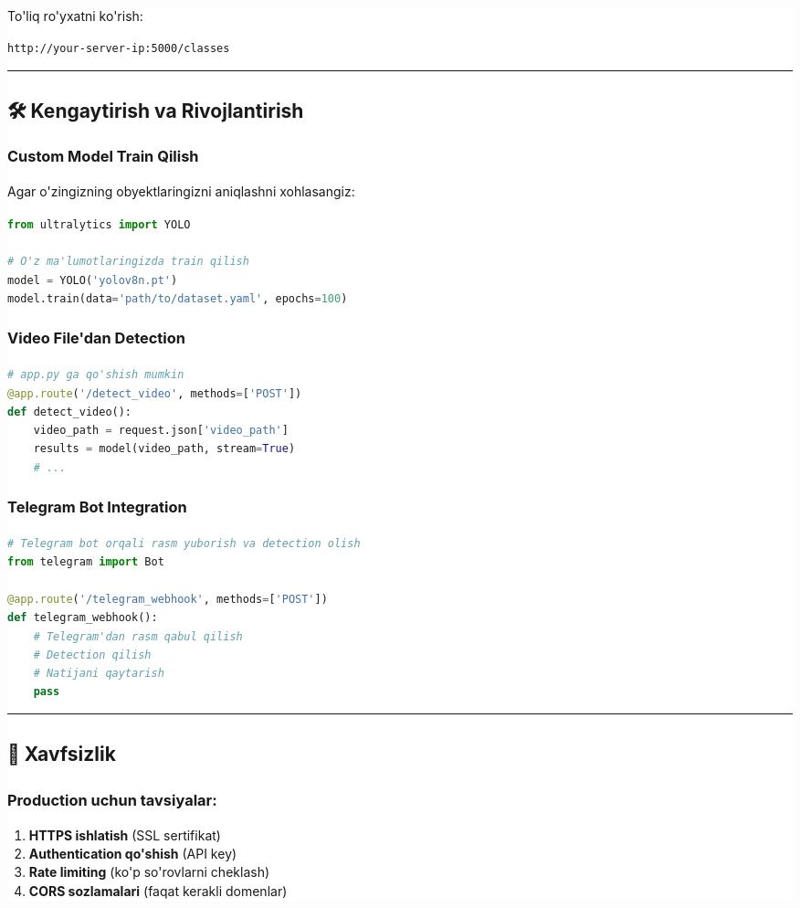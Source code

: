 To'liq ro'yxatni ko'rish:
```
http://your-server-ip:5000/classes
```

---

## 🛠️ Kengaytirish va Rivojlantirish

### Custom Model Train Qilish

Agar o'zingizning obyektlaringizni aniqlashni xohlasangiz:

```python
from ultralytics import YOLO

# O'z ma'lumotlaringizda train qilish
model = YOLO('yolov8n.pt')
model.train(data='path/to/dataset.yaml', epochs=100)
```

### Video File'dan Detection

```python
# app.py ga qo'shish mumkin
@app.route('/detect_video', methods=['POST'])
def detect_video():
    video_path = request.json['video_path']
    results = model(video_path, stream=True)
    # ...
```

### Telegram Bot Integration

```python
# Telegram bot orqali rasm yuborish va detection olish
from telegram import Bot

@app.route('/telegram_webhook', methods=['POST'])
def telegram_webhook():
    # Telegram'dan rasm qabul qilish
    # Detection qilish
    # Natijani qaytarish
    pass
```

---

## 🔐 Xavfsizlik

### Production uchun tavsiyalar:

1. **HTTPS ishlatish** (SSL sertifikat)
2. **Authentication qo'shish** (API key)
3. **Rate limiting** (ko'p so'rovlarni cheklash)
4. **CORS sozlamalari** (faqat kerakli domenlar)
